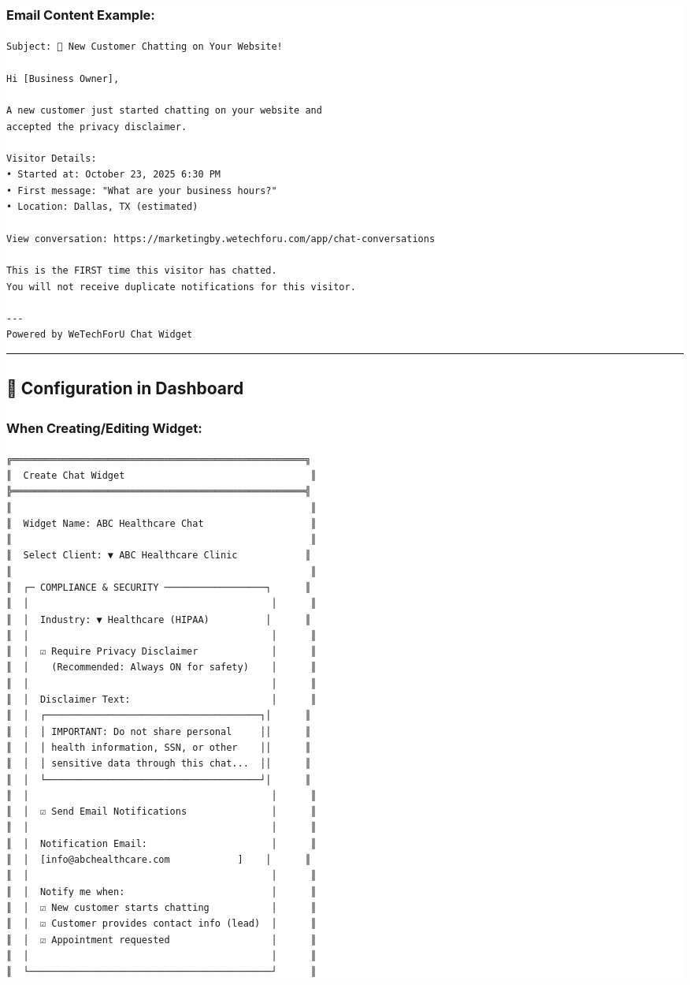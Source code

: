 ### **Email Content Example:**

```
Subject: 🔔 New Customer Chatting on Your Website!

Hi [Business Owner],

A new customer just started chatting on your website and 
accepted the privacy disclaimer.

Visitor Details:
• Started at: October 23, 2025 6:30 PM
• First message: "What are your business hours?"
• Location: Dallas, TX (estimated)

View conversation: https://marketingby.wetechforu.com/app/chat-conversations

This is the FIRST time this visitor has chatted.
You will not receive duplicate notifications for this visitor.

---
Powered by WeTechForU Chat Widget
```

---

## 🔧 Configuration in Dashboard

### **When Creating/Editing Widget:**

```
╔════════════════════════════════════════════════════╗
║  Create Chat Widget                                 ║
╠════════════════════════════════════════════════════╣
║                                                     ║
║  Widget Name: ABC Healthcare Chat                   ║
║                                                     ║
║  Select Client: ▼ ABC Healthcare Clinic            ║
║                                                     ║
║  ┌─ COMPLIANCE & SECURITY ──────────────────┐      ║
║  │                                           │      ║
║  │  Industry: ▼ Healthcare (HIPAA)          │      ║
║  │                                           │      ║
║  │  ☑ Require Privacy Disclaimer             │      ║
║  │    (Recommended: Always ON for safety)    │      ║
║  │                                           │      ║
║  │  Disclaimer Text:                         │      ║
║  │  ┌──────────────────────────────────────┐│      ║
║  │  │ IMPORTANT: Do not share personal     ││      ║
║  │  │ health information, SSN, or other    ││      ║
║  │  │ sensitive data through this chat...  ││      ║
║  │  └──────────────────────────────────────┘│      ║
║  │                                           │      ║
║  │  ☑ Send Email Notifications               │      ║
║  │                                           │      ║
║  │  Notification Email:                      │      ║
║  │  [info@abchealthcare.com            ]    │      ║
║  │                                           │      ║
║  │  Notify me when:                          │      ║
║  │  ☑ New customer starts chatting           │      ║
║  │  ☑ Customer provides contact info (lead)  │      ║
║  │  ☑ Appointment requested                  │      ║
║  │                                           │      ║
║  └───────────────────────────────────────────┘      ║
```